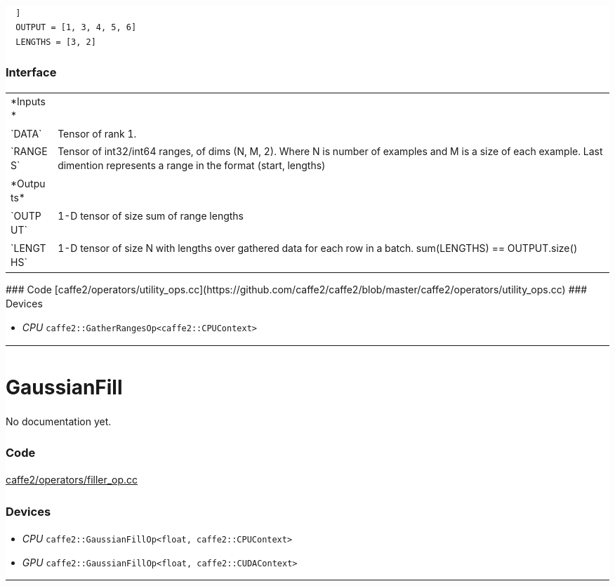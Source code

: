 ````
  ]
  OUTPUT = [1, 3, 4, 5, 6]
  LENGTHS = [3, 2]

````

### Interface
<table><tr><td>*Inputs*
</td><td>
</td></tr><tr><td>`DATA`
</td><td>Tensor of rank 1.
</td></tr><tr><td>`RANGES`
</td><td>Tensor of int32/int64 ranges, of dims (N, M, 2). Where N is number of examples and M is a size of each example. Last dimention represents a range in the format (start, lengths)
</td></tr><tr><td>*Outputs*
</td><td>
</td></tr><tr><td>`OUTPUT`
</td><td>1-D tensor of size sum of range lengths
</td></tr><tr><td>`LENGTHS`
</td><td>1-D tensor of size N with lengths over gathered data for each row in a batch. sum(LENGTHS) == OUTPUT.size()
</td></tr></table>
### Code
[caffe2/operators/utility_ops.cc](https://github.com/caffe2/caffe2/blob/master/caffe2/operators/utility_ops.cc)
### Devices

- *CPU* `caffe2::GatherRangesOp<caffe2::CPUContext>`




---


# GaussianFill
No documentation yet.

### Code
[caffe2/operators/filler_op.cc](https://github.com/caffe2/caffe2/blob/master/caffe2/operators/filler_op.cc)
### Devices

- *CPU* `caffe2::GaussianFillOp<float, caffe2::CPUContext>`

- *GPU* `caffe2::GaussianFillOp<float, caffe2::CUDAContext>`




---
